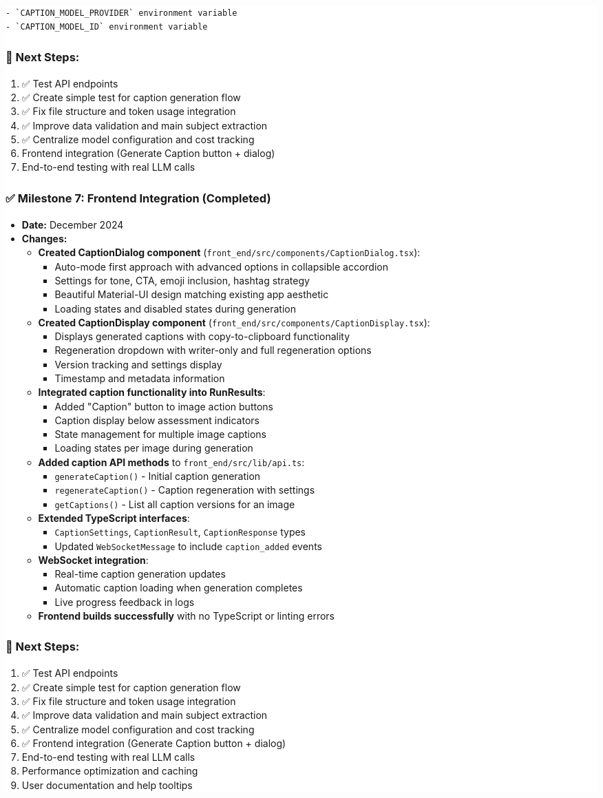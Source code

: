     - `CAPTION_MODEL_PROVIDER` environment variable
    - `CAPTION_MODEL_ID` environment variable

### 🔄 Next Steps:
1. ✅ Test API endpoints
2. ✅ Create simple test for caption generation flow  
3. ✅ Fix file structure and token usage integration
4. ✅ Improve data validation and main subject extraction
5. ✅ Centralize model configuration and cost tracking
6. Frontend integration (Generate Caption button + dialog)
7. End-to-end testing with real LLM calls

### ✅ Milestone 7: Frontend Integration (Completed)
- **Date:** December 2024  
- **Changes:**
  - **Created CaptionDialog component** (`front_end/src/components/CaptionDialog.tsx`):
    - Auto-mode first approach with advanced options in collapsible accordion
    - Settings for tone, CTA, emoji inclusion, hashtag strategy
    - Beautiful Material-UI design matching existing app aesthetic
    - Loading states and disabled states during generation
  - **Created CaptionDisplay component** (`front_end/src/components/CaptionDisplay.tsx`):
    - Displays generated captions with copy-to-clipboard functionality
    - Regeneration dropdown with writer-only and full regeneration options
    - Version tracking and settings display
    - Timestamp and metadata information
  - **Integrated caption functionality into RunResults**:
    - Added "Caption" button to image action buttons
    - Caption display below assessment indicators
    - State management for multiple image captions
    - Loading states per image during generation
  - **Added caption API methods** to `front_end/src/lib/api.ts`:
    - `generateCaption()` - Initial caption generation
    - `regenerateCaption()` - Caption regeneration with settings
    - `getCaptions()` - List all caption versions for an image
  - **Extended TypeScript interfaces**:
    - `CaptionSettings`, `CaptionResult`, `CaptionResponse` types
    - Updated `WebSocketMessage` to include `caption_added` events
  - **WebSocket integration**:
    - Real-time caption generation updates
    - Automatic caption loading when generation completes
    - Live progress feedback in logs
  - **Frontend builds successfully** with no TypeScript or linting errors

### 🔄 Next Steps:
1. ✅ Test API endpoints
2. ✅ Create simple test for caption generation flow  
3. ✅ Fix file structure and token usage integration
4. ✅ Improve data validation and main subject extraction
5. ✅ Centralize model configuration and cost tracking
6. ✅ Frontend integration (Generate Caption button + dialog)
7. End-to-end testing with real LLM calls
8. Performance optimization and caching
9. User documentation and help tooltips